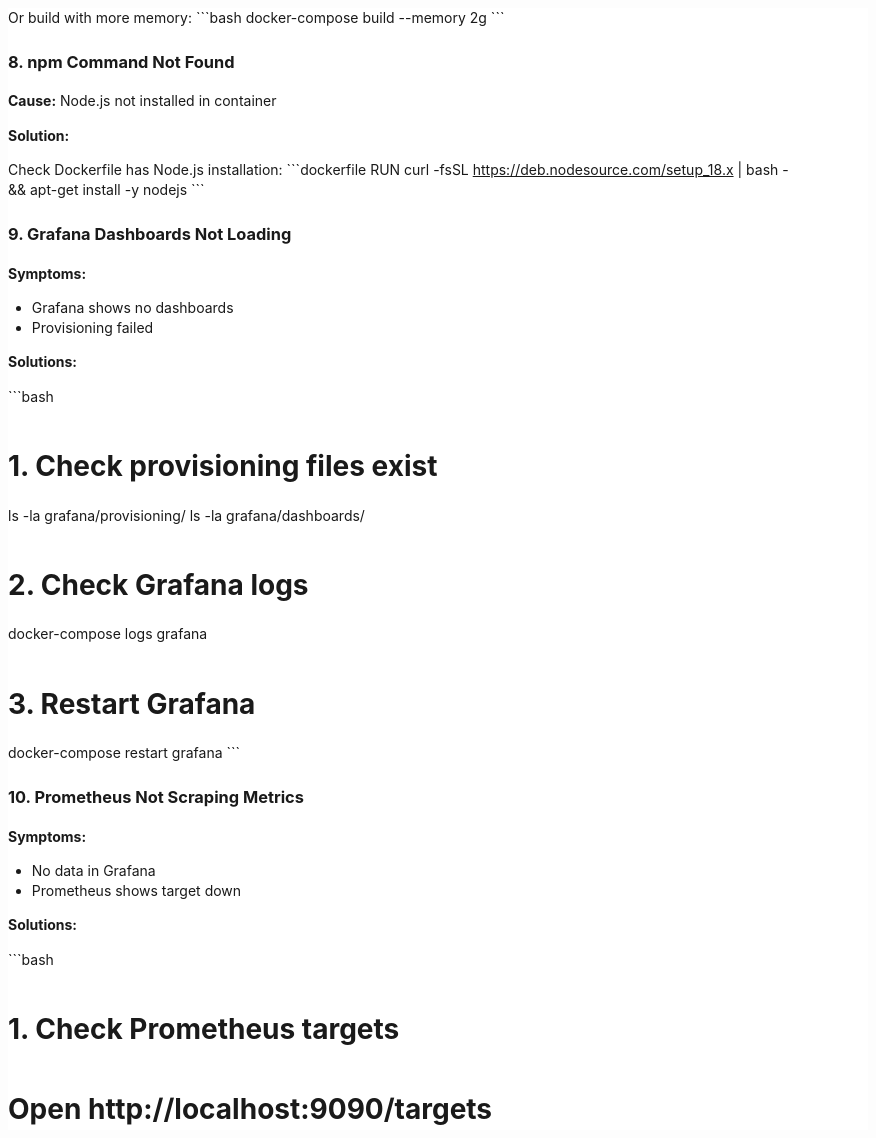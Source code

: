 Or build with more memory:
\`\`\`bash
docker-compose build --memory 2g
\`\`\`

### 8. npm Command Not Found

**Cause:** Node.js not installed in container

**Solution:**

Check Dockerfile has Node.js installation:
\`\`\`dockerfile
RUN curl -fsSL https://deb.nodesource.com/setup_18.x | bash - \
    && apt-get install -y nodejs
\`\`\`

### 9. Grafana Dashboards Not Loading

**Symptoms:**
- Grafana shows no dashboards
- Provisioning failed

**Solutions:**

\`\`\`bash
# 1. Check provisioning files exist
ls -la grafana/provisioning/
ls -la grafana/dashboards/

# 2. Check Grafana logs
docker-compose logs grafana

# 3. Restart Grafana
docker-compose restart grafana
\`\`\`

### 10. Prometheus Not Scraping Metrics

**Symptoms:**
- No data in Grafana
- Prometheus shows target down

**Solutions:**

\`\`\`bash
# 1. Check Prometheus targets
# Open http://localhost:9090/targets

